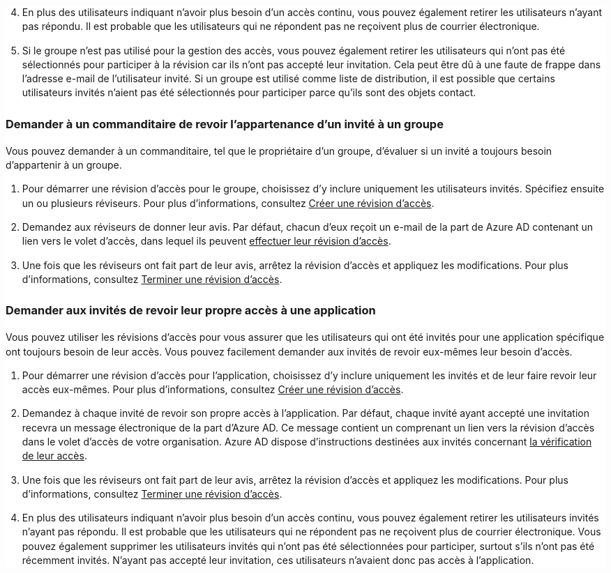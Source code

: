 4. En plus des utilisateurs indiquant n’avoir plus besoin d’un accès continu, vous pouvez également retirer les utilisateurs n’ayant pas répondu. Il est probable que les utilisateurs qui ne répondent pas ne reçoivent plus de courrier électronique.

5. Si le groupe n’est pas utilisé pour la gestion des accès, vous pouvez également retirer les utilisateurs qui n’ont pas été sélectionnés pour participer à la révision car ils n’ont pas accepté leur invitation. Cela peut être dû à une faute de frappe dans l’adresse e-mail de l’utilisateur invité. Si un groupe est utilisé comme liste de distribution, il est possible que certains utilisateurs invités n’aient pas été sélectionnés pour participer parce qu’ils sont des objets contact.

### <a name="ask-a-sponsor-to-review-a-guests-membership-in-a-group"></a>Demander à un commanditaire de revoir l’appartenance d’un invité à un groupe

Vous pouvez demander à un commanditaire, tel que le propriétaire d’un groupe, d’évaluer si un invité a toujours besoin d’appartenir à un groupe.

1. Pour démarrer une révision d’accès pour le groupe, choisissez d’y inclure uniquement les utilisateurs invités. Spécifiez ensuite un ou plusieurs réviseurs. Pour plus d’informations, consultez [Créer une révision d’accès](create-access-review.md).

2. Demandez aux réviseurs de donner leur avis. Par défaut, chacun d’eux reçoit un e-mail de la part de Azure AD contenant un lien vers le volet d’accès, dans lequel ils peuvent [effectuer leur révision d’accès](perform-access-review.md).

3. Une fois que les réviseurs ont fait part de leur avis, arrêtez la révision d’accès et appliquez les modifications. Pour plus d’informations, consultez [Terminer une révision d’accès](complete-access-review.md).

### <a name="ask-guests-to-review-their-own-access-to-an-application"></a>Demander aux invités de revoir leur propre accès à une application

Vous pouvez utiliser les révisions d’accès pour vous assurer que les utilisateurs qui ont été invités pour une application spécifique ont toujours besoin de leur accès. Vous pouvez facilement demander aux invités de revoir eux-mêmes leur besoin d’accès.

1. Pour démarrer une révision d’accès pour l’application, choisissez d’y inclure uniquement les invités et de leur faire revoir leur accès eux-mêmes. Pour plus d’informations, consultez [Créer une révision d’accès](create-access-review.md).

2. Demandez à chaque invité de revoir son propre accès à l’application. Par défaut, chaque invité ayant accepté une invitation recevra un message électronique de la part d’Azure AD. Ce message contient un comprenant un lien vers la révision d’accès dans le volet d’accès de votre organisation. Azure AD dispose d’instructions destinées aux invités concernant [la vérification de leur accès](perform-access-review.md).

3. Une fois que les réviseurs ont fait part de leur avis, arrêtez la révision d’accès et appliquez les modifications. Pour plus d’informations, consultez [Terminer une révision d’accès](complete-access-review.md).

4. En plus des utilisateurs indiquant n’avoir plus besoin d’un accès continu, vous pouvez également retirer les utilisateurs invités n’ayant pas répondu. Il est probable que les utilisateurs qui ne répondent pas ne reçoivent plus de courrier électronique. Vous pouvez également supprimer les utilisateurs invités qui n’ont pas été sélectionnées pour participer, surtout s’ils n’ont pas été récemment invités. N’ayant pas accepté leur invitation, ces utilisateurs n’avaient donc pas accès à l’application. 

